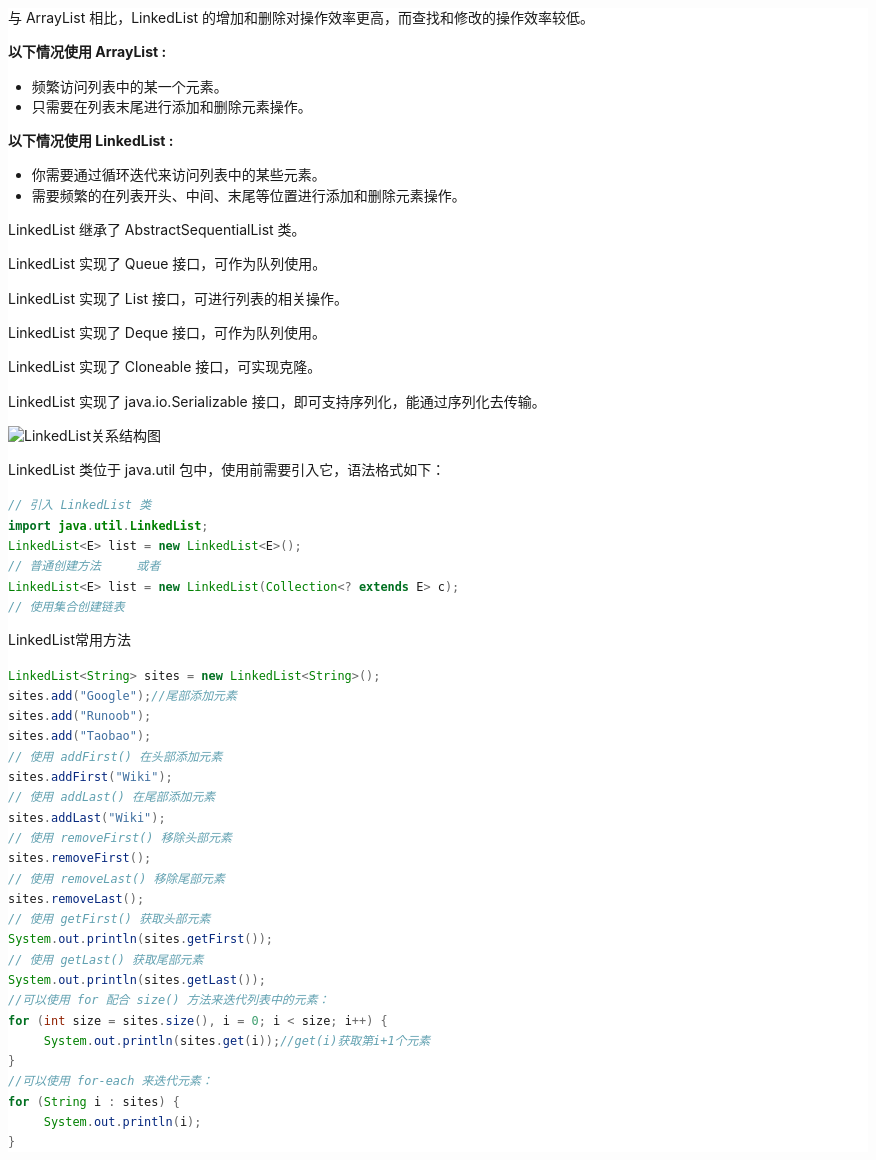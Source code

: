 与 ArrayList 相比，LinkedList 的增加和删除对操作效率更高，而查找和修改的操作效率较低。

**以下情况使用 ArrayList :**

-   频繁访问列表中的某一个元素。
-   只需要在列表末尾进行添加和删除元素操作。

**以下情况使用 LinkedList :**

-   你需要通过循环迭代来访问列表中的某些元素。
-   需要频繁的在列表开头、中间、末尾等位置进行添加和删除元素操作。

LinkedList 继承了 AbstractSequentialList 类。

LinkedList 实现了 Queue 接口，可作为队列使用。

LinkedList 实现了 List 接口，可进行列表的相关操作。

LinkedList 实现了 Deque 接口，可作为队列使用。

LinkedList 实现了 Cloneable 接口，可实现克隆。

LinkedList 实现了 java.io.Serializable 接口，即可支持序列化，能通过序列化去传输。

![LinkedList关系结构图](https://gitee.com/yangshucheng2020/blogimage/raw/master/uPic/20190328164737.png)

LinkedList 类位于 java.util 包中，使用前需要引入它，语法格式如下：

```java
// 引入 LinkedList 类
import java.util.LinkedList; 
LinkedList<E> list = new LinkedList<E>();   
// 普通创建方法     或者
LinkedList<E> list = new LinkedList(Collection<? extends E> c); 
// 使用集合创建链表
```

LinkedList常用方法

```java
LinkedList<String> sites = new LinkedList<String>();
sites.add("Google");//尾部添加元素
sites.add("Runoob");
sites.add("Taobao");
// 使用 addFirst() 在头部添加元素
sites.addFirst("Wiki");
// 使用 addLast() 在尾部添加元素
sites.addLast("Wiki");
// 使用 removeFirst() 移除头部元素
sites.removeFirst();
// 使用 removeLast() 移除尾部元素
sites.removeLast();
// 使用 getFirst() 获取头部元素
System.out.println(sites.getFirst());
// 使用 getLast() 获取尾部元素
System.out.println(sites.getLast());
//可以使用 for 配合 size() 方法来迭代列表中的元素：
for (int size = sites.size(), i = 0; i < size; i++) {
     System.out.println(sites.get(i));//get(i)获取第i+1个元素
}
//可以使用 for-each 来迭代元素：
for (String i : sites) {
     System.out.println(i);
}
```
